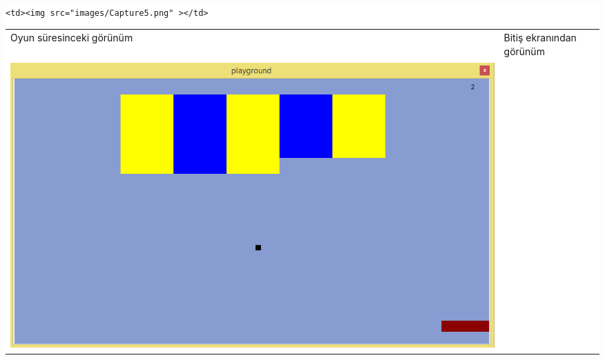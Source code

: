     <td><img src="images/Capture5.png" ></td>
 </tr>
 </table>
 
<table>
  <tr> 
   <td>Oyun süresinceki görünüm </td>
   <td>Bitiş ekranından görünüm </td>
  </tr>
  <tr> 
    <td><img src="images/Capture6.png"  ></td>